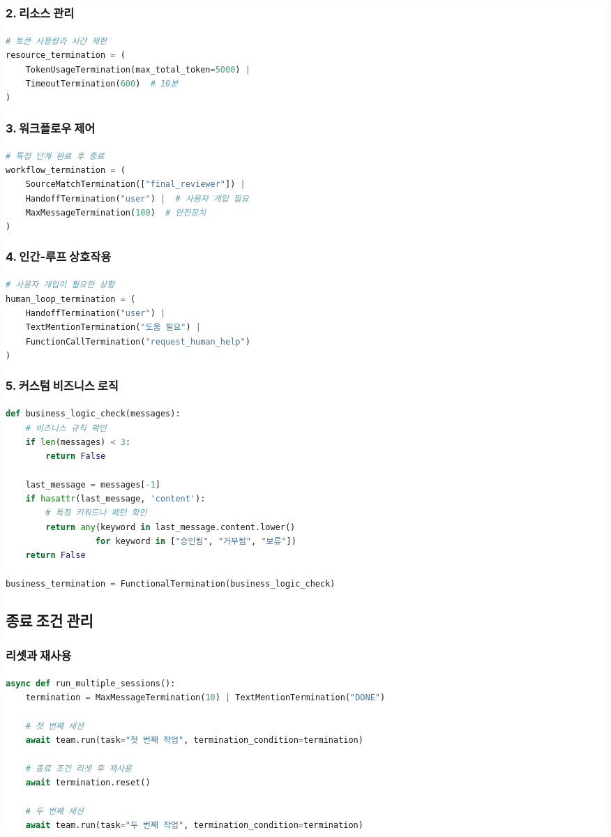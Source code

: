### 2. 리소스 관리
```python
# 토큰 사용량과 시간 제한
resource_termination = (
    TokenUsageTermination(max_total_token=5000) |
    TimeoutTermination(600)  # 10분
)
```

### 3. 워크플로우 제어
```python
# 특정 단계 완료 후 종료
workflow_termination = (
    SourceMatchTermination(["final_reviewer"]) |
    HandoffTermination("user") |  # 사용자 개입 필요
    MaxMessageTermination(100)  # 안전장치
)
```

### 4. 인간-루프 상호작용
```python
# 사용자 개입이 필요한 상황
human_loop_termination = (
    HandoffTermination("user") |
    TextMentionTermination("도움 필요") |
    FunctionCallTermination("request_human_help")
)
```

### 5. 커스텀 비즈니스 로직
```python
def business_logic_check(messages):
    # 비즈니스 규칙 확인
    if len(messages) < 3:
        return False
    
    last_message = messages[-1]
    if hasattr(last_message, 'content'):
        # 특정 키워드나 패턴 확인
        return any(keyword in last_message.content.lower() 
                  for keyword in ["승인됨", "거부됨", "보류"])
    return False

business_termination = FunctionalTermination(business_logic_check)
```

## 종료 조건 관리

### 리셋과 재사용
```python
async def run_multiple_sessions():
    termination = MaxMessageTermination(10) | TextMentionTermination("DONE")
    
    # 첫 번째 세션
    await team.run(task="첫 번째 작업", termination_condition=termination)
    
    # 종료 조건 리셋 후 재사용
    await termination.reset()
    
    # 두 번째 세션
    await team.run(task="두 번째 작업", termination_condition=termination)
```
